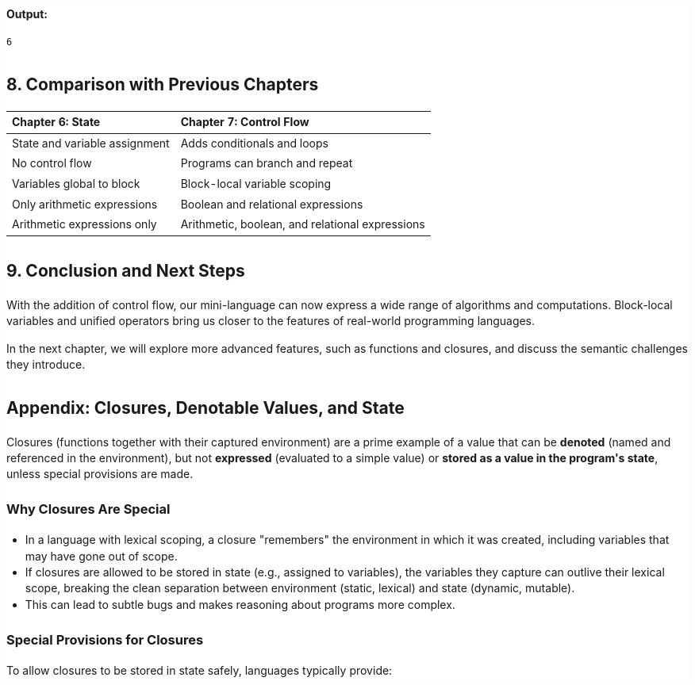 **Output:**

```
6
```



## 8. Comparison with Previous Chapters

| Chapter 6: State              | Chapter 7: Control Flow                         |
| :---------------------------- | :---------------------------------------------- |
| State and variable assignment | Adds conditionals and loops                     |
| No control flow               | Programs can branch and repeat                  |
| Variables global to block     | Block-local variable scoping                    |
| Only arithmetic expressions   | Boolean and relational expressions              |
| Arithmetic expressions only   | Arithmetic, boolean, and relational expressions |



## 9. Conclusion and Next Steps

With the addition of control flow, our mini-language can now express a wide range of algorithms and computations. Block-local variables and unified operators bring us closer to the features of real-world programming languages.

In the next chapter, we will explore more advanced features, such as functions and closures, and discuss the semantic challenges they introduce.



## Appendix: Closures, Denotable Values, and State

Closures (functions together with their captured environment) are a prime example of a value that can be **denoted** (named and referenced in the environment), but not **expressed** (evaluated to a simple value) or **stored as a value in the program's state**, unless special provisions are made.



### Why Closures Are Special

- In a language with lexical scoping, a closure "remembers" the environment in which it was created, including variables that may have gone out of scope.
- If closures are allowed to be stored in state (e.g., assigned to variables), the variables they capture can outlive their lexical scope, breaking the clean separation between environment (static, lexical) and state (dynamic, mutable).
- This can lead to subtle bugs and makes reasoning about programs more complex.



### Special Provisions for Closures

To allow closures to be stored in state safely, languages typically provide:
